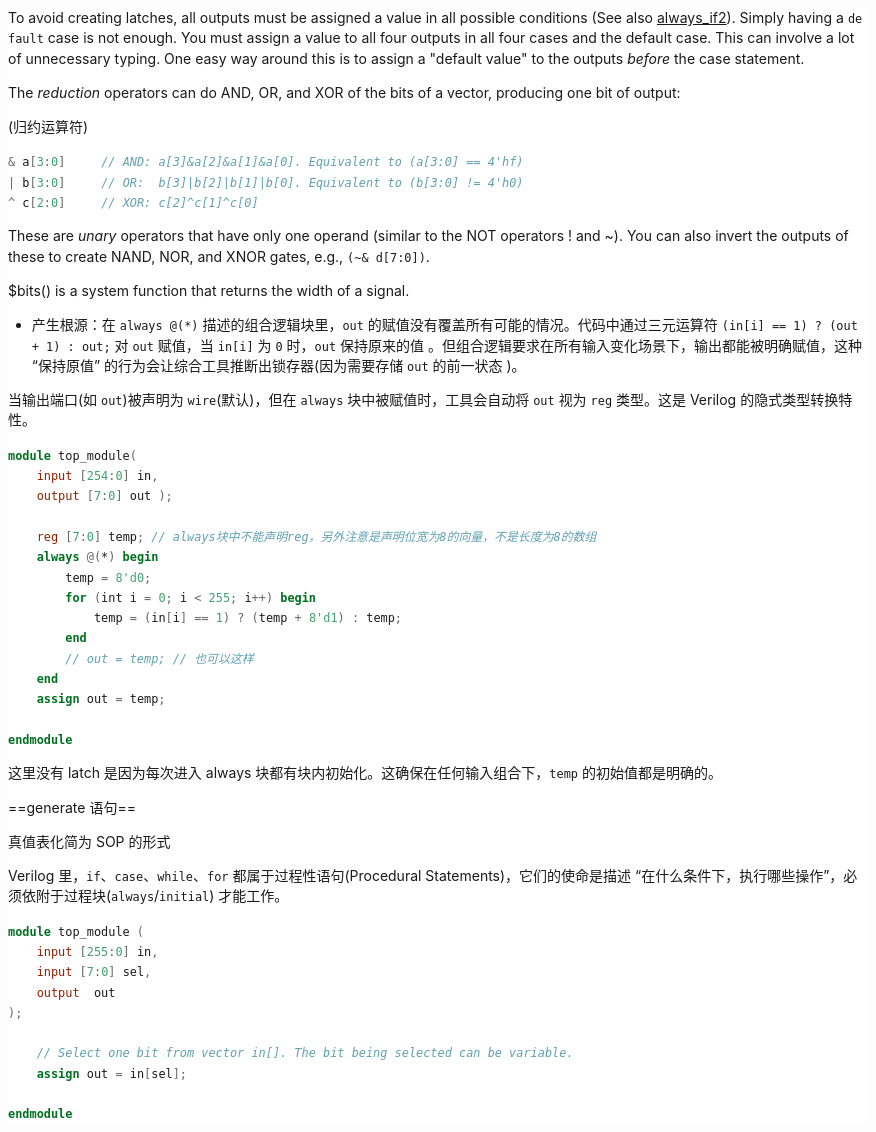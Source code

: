 To avoid creating latches, all outputs must be assigned a value in all possible conditions (See also [always_if2](https://hdlbits.01xz.net/wiki/always_if2)). Simply having a `default` case is not enough. You must assign a value to all four outputs in all four cases and the default case. This can involve a lot of unnecessary typing. One easy way around this is to assign a "default value" to the outputs _before_ the case statement.

The _reduction_ operators can do AND, OR, and XOR of the bits of a vector, producing one bit of output:

(归约运算符)

```Verilog
& a[3:0]     // AND: a[3]&a[2]&a[1]&a[0]. Equivalent to (a[3:0] == 4'hf)
| b[3:0]     // OR:  b[3]|b[2]|b[1]|b[0]. Equivalent to (b[3:0] != 4'h0)
^ c[2:0]     // XOR: c[2]^c[1]^c[0]
```

These are _unary_ operators that have only one operand (similar to the NOT operators ! and ~). You can also invert the outputs of these to create NAND, NOR, and XNOR gates, e.g., `(~& d[7:0])`.

$bits() is a system function that returns the width of a signal.

- 产生根源：在 `always @(*)` 描述的组合逻辑块里，`out` 的赋值没有覆盖所有可能的情况。代码中通过三元运算符 `(in[i] == 1) ? (out + 1) : out;` 对 `out` 赋值，当 `in[i]` 为 `0` 时，`out` 保持原来的值 。但组合逻辑要求在所有输入变化场景下，输出都能被明确赋值，这种 “保持原值” 的行为会让综合工具推断出锁存器(因为需要存储 `out` 的前一状态 )。

当输出端口(如 `out`)被声明为 `wire`(默认)，但在 `always` 块中被赋值时，工具会自动将 `out` 视为 `reg` 类型。这是 Verilog 的隐式类型转换特性。

```Verilog
module top_module(
    input [254:0] in,
    output [7:0] out );

    reg [7:0] temp; // always块中不能声明reg，另外注意是声明位宽为8的向量，不是长度为8的数组
    always @(*) begin
        temp = 8'd0;
        for (int i = 0; i < 255; i++) begin
            temp = (in[i] == 1) ? (temp + 8'd1) : temp;
        end
        // out = temp; // 也可以这样
    end
	assign out = temp;

endmodule
```

这里没有 latch 是因为每次进入 always 块都有块内初始化。这确保在任何输入组合下，`temp` 的初始值都是明确的。

==generate 语句==

真值表化简为 SOP 的形式

Verilog 里，`if`、`case`、`while`、`for` 都属于过程性语句(Procedural Statements)，它们的使命是描述 “在什么条件下，执行哪些操作”，必须依附于过程块(`always`/`initial`) 才能工作。

```Verilog
module top_module (
	input [255:0] in,
	input [7:0] sel,
	output  out
);

	// Select one bit from vector in[]. The bit being selected can be variable.
	assign out = in[sel];

endmodule

```
